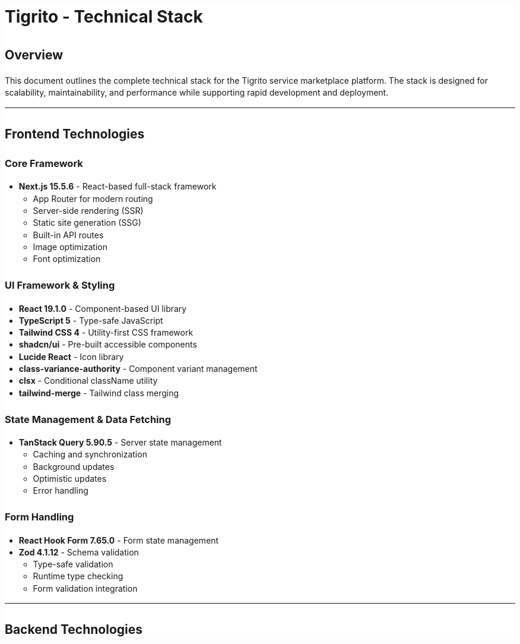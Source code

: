 # Tigrito - Technical Stack

## Overview
This document outlines the complete technical stack for the Tigrito service marketplace platform. The stack is designed for scalability, maintainability, and performance while supporting rapid development and deployment.

---

## Frontend Technologies

### Core Framework
- **Next.js 15.5.6** - React-based full-stack framework
  - App Router for modern routing
  - Server-side rendering (SSR)
  - Static site generation (SSG)
  - Built-in API routes
  - Image optimization
  - Font optimization

### UI Framework & Styling
- **React 19.1.0** - Component-based UI library
- **TypeScript 5** - Type-safe JavaScript
- **Tailwind CSS 4** - Utility-first CSS framework
- **shadcn/ui** - Pre-built accessible components
- **Lucide React** - Icon library
- **class-variance-authority** - Component variant management
- **clsx** - Conditional className utility
- **tailwind-merge** - Tailwind class merging

### State Management & Data Fetching
- **TanStack Query 5.90.5** - Server state management
  - Caching and synchronization
  - Background updates
  - Optimistic updates
  - Error handling

### Form Handling
- **React Hook Form 7.65.0** - Form state management
- **Zod 4.1.12** - Schema validation
  - Type-safe validation
  - Runtime type checking
  - Form validation integration

---

## Backend Technologies
